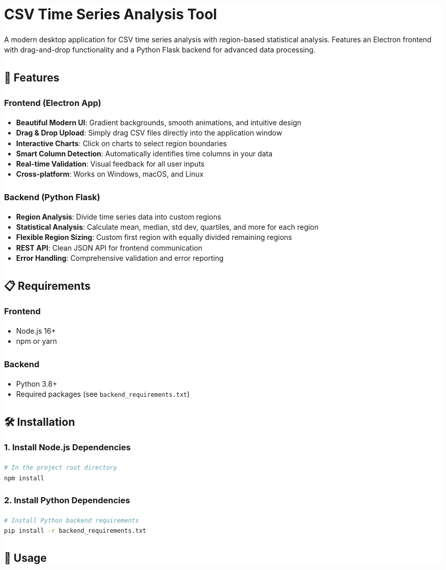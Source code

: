 # CSV Time Series Analysis Tool

A modern desktop application for CSV time series analysis with region-based statistical analysis. Features an Electron frontend with drag-and-drop functionality and a Python Flask backend for advanced data processing.

## 🚀 Features

### **Frontend (Electron App)**
- **Beautiful Modern UI**: Gradient backgrounds, smooth animations, and intuitive design
- **Drag & Drop Upload**: Simply drag CSV files directly into the application window
- **Interactive Charts**: Click on charts to select region boundaries
- **Smart Column Detection**: Automatically identifies time columns in your data
- **Real-time Validation**: Visual feedback for all user inputs
- **Cross-platform**: Works on Windows, macOS, and Linux

### **Backend (Python Flask)**
- **Region Analysis**: Divide time series data into custom regions
- **Statistical Analysis**: Calculate mean, median, std dev, quartiles, and more for each region
- **Flexible Region Sizing**: Custom first region with equally divided remaining regions
- **REST API**: Clean JSON API for frontend communication
- **Error Handling**: Comprehensive validation and error reporting

## 📋 Requirements

### **Frontend**
- Node.js 16+ 
- npm or yarn

### **Backend**
- Python 3.8+
- Required packages (see `backend_requirements.txt`)

## 🛠️ Installation

### **1. Install Node.js Dependencies**
```bash
# In the project root directory
npm install
```

### **2. Install Python Dependencies**
```bash
# Install Python backend requirements
pip install -r backend_requirements.txt
```

## 🚀 Usage
